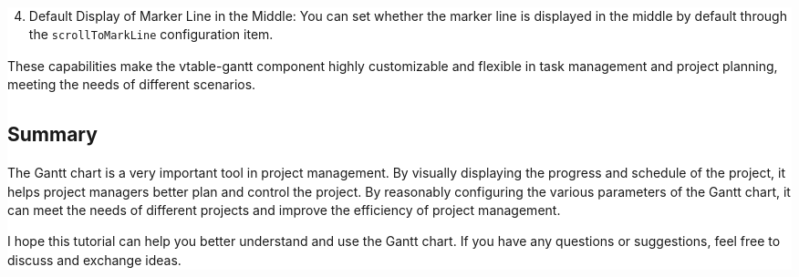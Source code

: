    4. Default Display of Marker Line in the Middle: You can set whether the marker line is displayed in the middle by default through the `scrollToMarkLine` configuration item.

These capabilities make the vtable-gantt component highly customizable and flexible in task management and project planning, meeting the needs of different scenarios.

## Summary

The Gantt chart is a very important tool in project management. By visually displaying the progress and schedule of the project, it helps project managers better plan and control the project. By reasonably configuring the various parameters of the Gantt chart, it can meet the needs of different projects and improve the efficiency of project management.

I hope this tutorial can help you better understand and use the Gantt chart. If you have any questions or suggestions, feel free to discuss and exchange ideas.
